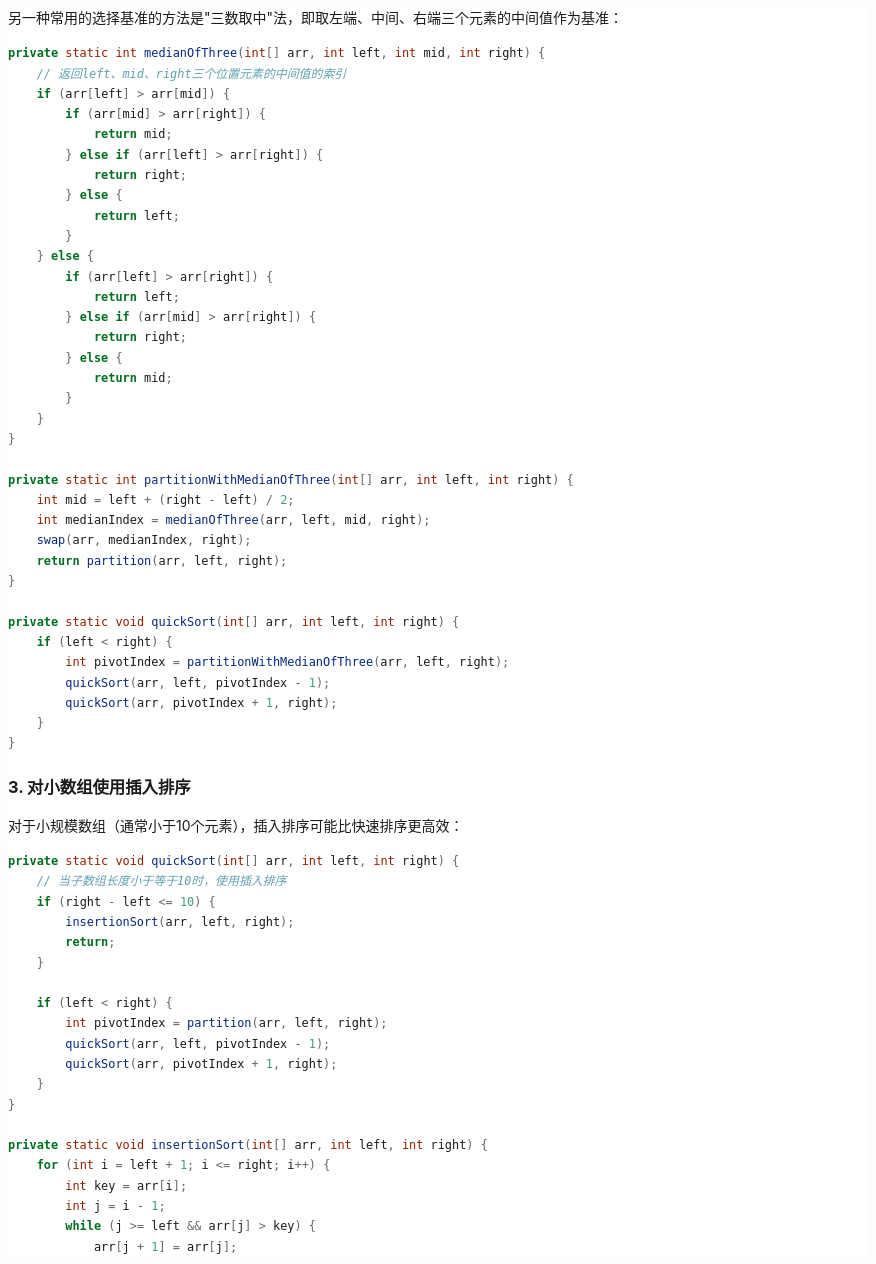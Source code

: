 另一种常用的选择基准的方法是"三数取中"法，即取左端、中间、右端三个元素的中间值作为基准：

```java
private static int medianOfThree(int[] arr, int left, int mid, int right) {
    // 返回left、mid、right三个位置元素的中间值的索引
    if (arr[left] > arr[mid]) {
        if (arr[mid] > arr[right]) {
            return mid;
        } else if (arr[left] > arr[right]) {
            return right;
        } else {
            return left;
        }
    } else {
        if (arr[left] > arr[right]) {
            return left;
        } else if (arr[mid] > arr[right]) {
            return right;
        } else {
            return mid;
        }
    }
}

private static int partitionWithMedianOfThree(int[] arr, int left, int right) {
    int mid = left + (right - left) / 2;
    int medianIndex = medianOfThree(arr, left, mid, right);
    swap(arr, medianIndex, right);
    return partition(arr, left, right);
}

private static void quickSort(int[] arr, int left, int right) {
    if (left < right) {
        int pivotIndex = partitionWithMedianOfThree(arr, left, right);
        quickSort(arr, left, pivotIndex - 1);
        quickSort(arr, pivotIndex + 1, right);
    }
}
```

### 3. 对小数组使用插入排序

对于小规模数组（通常小于10个元素），插入排序可能比快速排序更高效：

```java
private static void quickSort(int[] arr, int left, int right) {
    // 当子数组长度小于等于10时，使用插入排序
    if (right - left <= 10) {
        insertionSort(arr, left, right);
        return;
    }
    
    if (left < right) {
        int pivotIndex = partition(arr, left, right);
        quickSort(arr, left, pivotIndex - 1);
        quickSort(arr, pivotIndex + 1, right);
    }
}

private static void insertionSort(int[] arr, int left, int right) {
    for (int i = left + 1; i <= right; i++) {
        int key = arr[i];
        int j = i - 1;
        while (j >= left && arr[j] > key) {
            arr[j + 1] = arr[j];
```